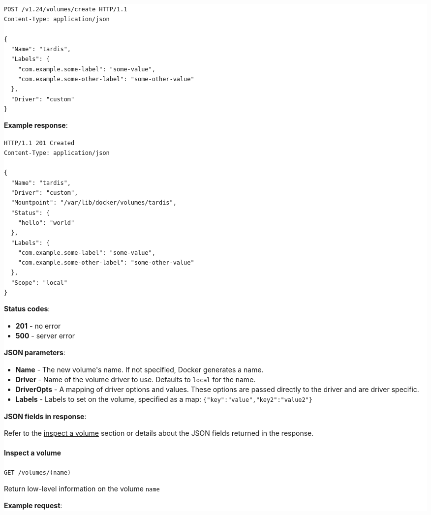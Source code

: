     POST /v1.24/volumes/create HTTP/1.1
    Content-Type: application/json

    {
      "Name": "tardis",
      "Labels": {
        "com.example.some-label": "some-value",
        "com.example.some-other-label": "some-other-value"
      },
      "Driver": "custom"
    }

**Example response**:

    HTTP/1.1 201 Created
    Content-Type: application/json

    {
      "Name": "tardis",
      "Driver": "custom",
      "Mountpoint": "/var/lib/docker/volumes/tardis",
      "Status": {
        "hello": "world"
      },
      "Labels": {
        "com.example.some-label": "some-value",
        "com.example.some-other-label": "some-other-value"
      },
      "Scope": "local"
    }

**Status codes**:

- **201** - no error
- **500**  - server error

**JSON parameters**:

- **Name** - The new volume's name. If not specified, Docker generates a name.
- **Driver** - Name of the volume driver to use. Defaults to `local` for the name.
- **DriverOpts** - A mapping of driver options and values. These options are
    passed directly to the driver and are driver specific.
- **Labels** - Labels to set on the volume, specified as a map: `{"key":"value","key2":"value2"}`

**JSON fields in response**:

Refer to the [inspect a volume](#inspect-a-volume) section or details about the
JSON fields returned in the response.

#### Inspect a volume

`GET /volumes/(name)`

Return low-level information on the volume `name`

**Example request**:
